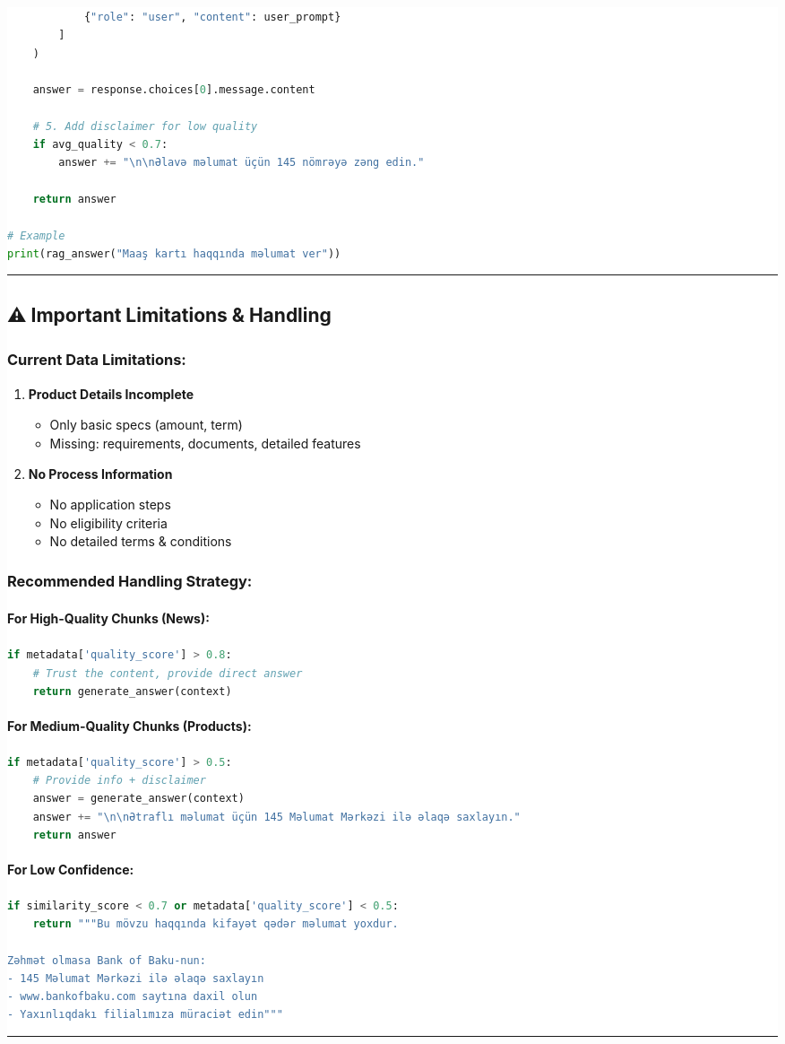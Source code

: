 ```python
            {"role": "user", "content": user_prompt}
        ]
    )

    answer = response.choices[0].message.content

    # 5. Add disclaimer for low quality
    if avg_quality < 0.7:
        answer += "\n\nƏlavə məlumat üçün 145 nömrəyə zəng edin."

    return answer

# Example
print(rag_answer("Maaş kartı haqqında məlumat ver"))
```

---

## ⚠️ Important Limitations & Handling

### Current Data Limitations:

1. **Product Details Incomplete**
   - Only basic specs (amount, term)
   - Missing: requirements, documents, detailed features

2. **No Process Information**
   - No application steps
   - No eligibility criteria
   - No detailed terms & conditions

### Recommended Handling Strategy:

#### For High-Quality Chunks (News):
```python
if metadata['quality_score'] > 0.8:
    # Trust the content, provide direct answer
    return generate_answer(context)
```

#### For Medium-Quality Chunks (Products):
```python
if metadata['quality_score'] > 0.5:
    # Provide info + disclaimer
    answer = generate_answer(context)
    answer += "\n\nƏtraflı məlumat üçün 145 Məlumat Mərkəzi ilə əlaqə saxlayın."
    return answer
```

#### For Low Confidence:
```python
if similarity_score < 0.7 or metadata['quality_score'] < 0.5:
    return """Bu mövzu haqqında kifayət qədər məlumat yoxdur.

Zəhmət olmasa Bank of Baku-nun:
- 145 Məlumat Mərkəzi ilə əlaqə saxlayın
- www.bankofbaku.com saytına daxil olun
- Yaxınlıqdakı filialımıza müraciət edin"""
```

---